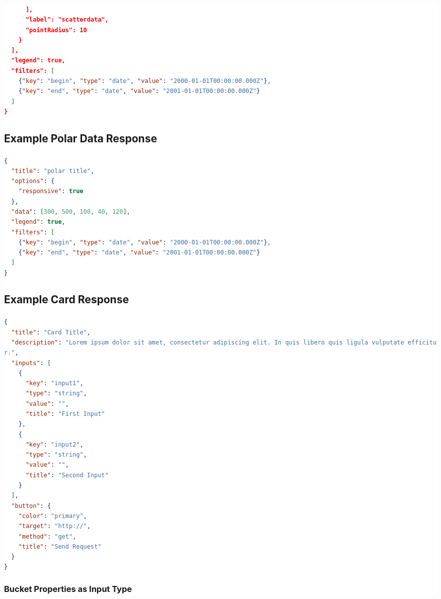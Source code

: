 ```json
      ],
      "label": "scatterdata",
      "pointRadius": 10
    }
  ],
  "legend": true,
  "filters": [
    {"key": "begin", "type": "date", "value": "2000-01-01T00:00:00.000Z"},
    {"key": "end", "type": "date", "value": "2001-01-01T00:00:00.000Z"}
  ]
}
```

## Example Polar Data Response

```json
{
  "title": "polar title",
  "options": {
    "responsive": true
  },
  "data": [300, 500, 100, 40, 120],
  "legend": true,
  "filters": [
    {"key": "begin", "type": "date", "value": "2000-01-01T00:00:00.000Z"},
    {"key": "end", "type": "date", "value": "2001-01-01T00:00:00.000Z"}
  ]
}
```
## Example Card Response

```json
{
  "title": "Card Title",
  "description": "Lorem ipsum dolor sit amet, consectetur adipiscing elit. In quis libero quis ligula vulputate efficitur.",
  "inputs": [
    {
      "key": "input1",
      "type": "string",
      "value": "",
      "title": "First Input"
    },
    {
      "key": "input2",
      "type": "string",
      "value": "",
      "title": "Second Input"
    }
  ],
  "button": {
    "color": "primary",
    "target": "http://",
    "method": "get",
    "title": "Send Request"
  }
}

```
### Bucket Properties as Input Type
